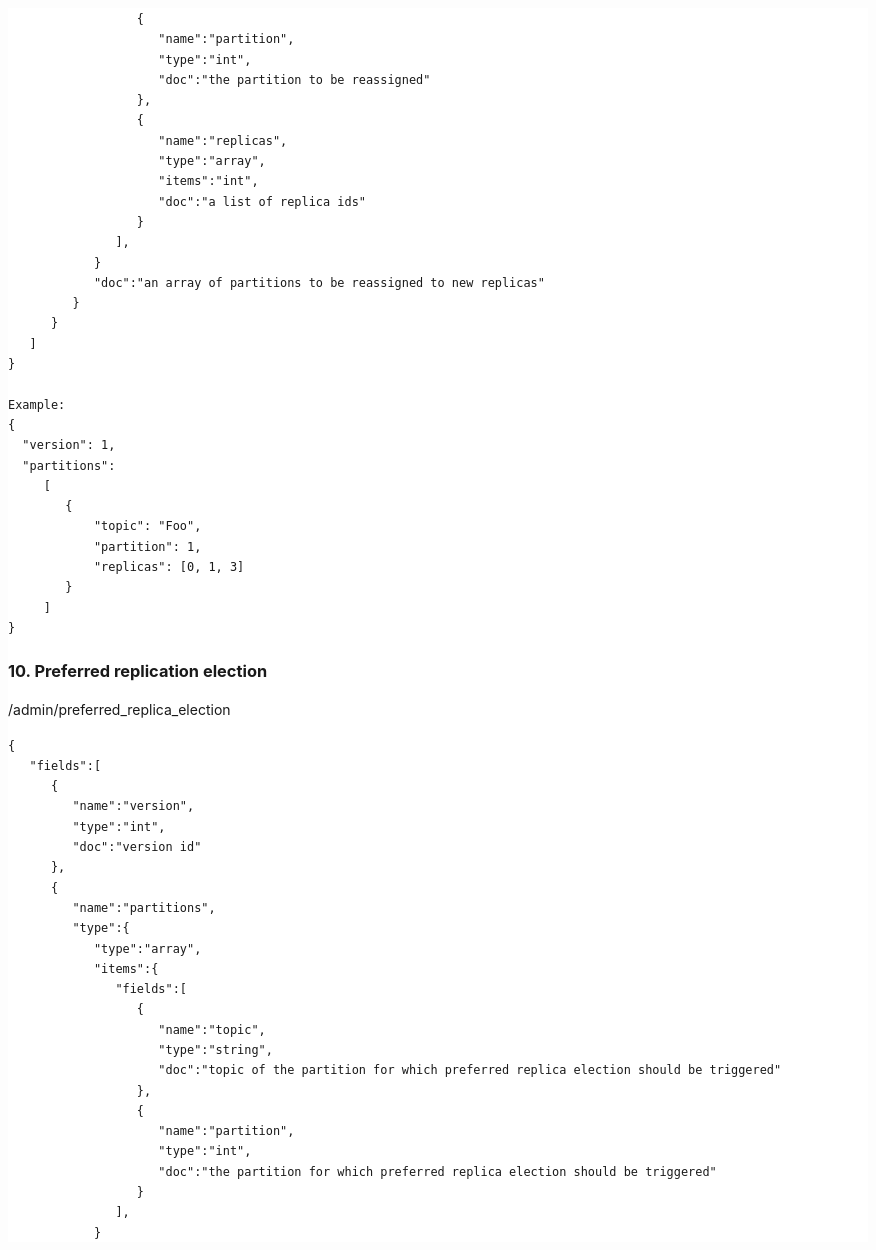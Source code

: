 ```
                  {
                     "name":"partition",
                     "type":"int",
                     "doc":"the partition to be reassigned"
                  },
                  {
                     "name":"replicas",
                     "type":"array",
                     "items":"int",
                     "doc":"a list of replica ids"
                  }
               ],
            }
            "doc":"an array of partitions to be reassigned to new replicas"
         }
      }
   ]
}
 
Example:
{
  "version": 1,
  "partitions":
     [
        {
            "topic": "Foo",
            "partition": 1,
            "replicas": [0, 1, 3]
        }
     ]            
}
```

### 10. Preferred replication election

/admin/preferred_replica_election

```
{
   "fields":[
      {
         "name":"version",
         "type":"int",
         "doc":"version id"
      },
      {
         "name":"partitions",
         "type":{
            "type":"array",
            "items":{
               "fields":[
                  {
                     "name":"topic",
                     "type":"string",
                     "doc":"topic of the partition for which preferred replica election should be triggered"
                  },
                  {
                     "name":"partition",
                     "type":"int",
                     "doc":"the partition for which preferred replica election should be triggered"
                  }
               ],
            }
```